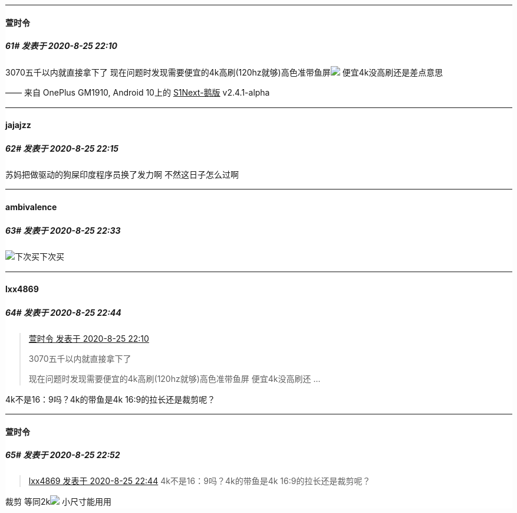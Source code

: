 
-----

####  萱时令  
##### 61#       发表于 2020-8-25 22:10


3070五千以内就直接拿下了
现在问题时发现需要便宜的4k高刷(120hz就够)高色准带鱼屏<img src="https://static.saraba1st.com/image/smiley/face2017/002.png" referrerpolicy="no-referrer"> 便宜4k没高刷还是差点意思

—— 来自 OnePlus GM1910, Android 10上的 [S1Next-鹅版](https://github.com/ykrank/S1-Next/releases) v2.4.1-alpha


-----

####  jajajzz  
##### 62#       发表于 2020-8-25 22:15


苏妈把做驱动的狗屎印度程序员换了发力啊 不然这日子怎么过啊


-----

####  ambivalence  
##### 63#       发表于 2020-8-25 22:33


<img src="https://static.saraba1st.com/image/smiley/face2017/067.png" referrerpolicy="no-referrer">下次买下次买


-----

####  lxx4869  
##### 64#       发表于 2020-8-25 22:44


<blockquote><a href="httphttps://bbs.saraba1st.com/2b/forum.php?mod=redirect&amp;goto=findpost&amp;pid=48550015&amp;ptid=1956145" target="_blank">萱时令 发表于 2020-8-25 22:10</a>

3070五千以内就直接拿下了

现在问题时发现需要便宜的4k高刷(120hz就够)高色准带鱼屏 便宜4k没高刷还 ...</blockquote>
4k不是16：9吗？4k的带鱼是4k 16:9的拉长还是裁剪呢？


-----

####  萱时令  
##### 65#       发表于 2020-8-25 22:52


<blockquote><a href="httphttps://bbs.saraba1st.com/2b/forum.php?mod=redirect&amp;goto=findpost&amp;pid=48550271&amp;ptid=1956145" target="_blank">lxx4869 发表于 2020-8-25 22:44</a>
4k不是16：9吗？4k的带鱼是4k 16:9的拉长还是裁剪呢？</blockquote>
裁剪 等同2k<img src="https://static.saraba1st.com/image/smiley/face2017/068.png" referrerpolicy="no-referrer"> 小尺寸能用用

